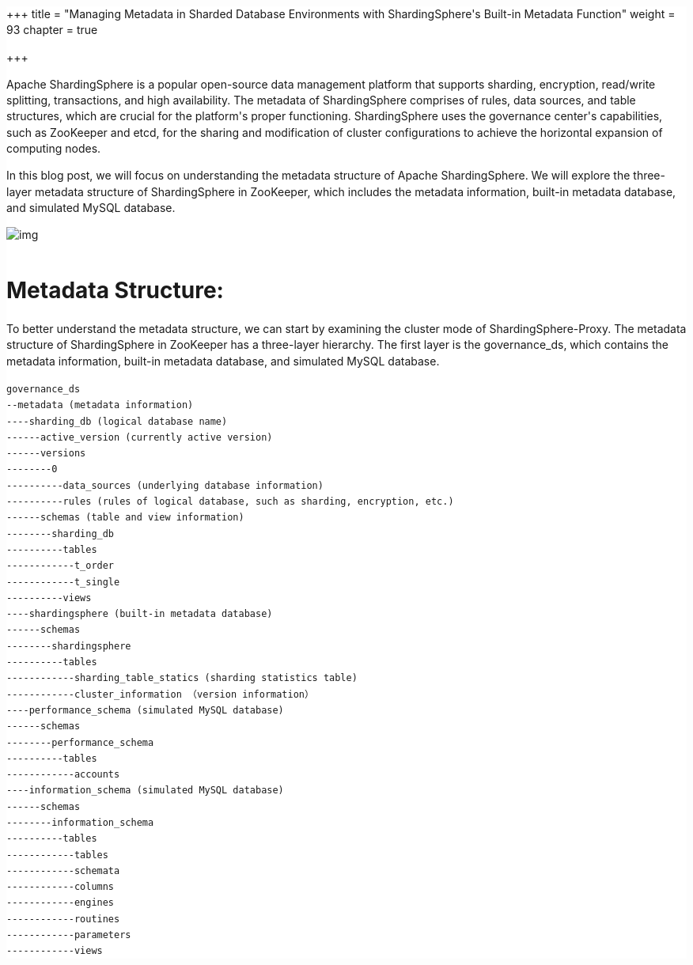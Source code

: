 +++
title = "Managing Metadata in Sharded Database Environments with ShardingSphere's Built-in Metadata Function"
weight = 93
chapter = true 

+++

Apache ShardingSphere is a popular open-source data management platform that supports sharding, encryption, read/write splitting, transactions, and high availability. The metadata of ShardingSphere comprises of rules, data sources, and table structures, which are crucial for the platform's proper functioning. ShardingSphere uses the governance center's capabilities, such as ZooKeeper and etcd, for the sharing and modification of cluster configurations to achieve the horizontal expansion of computing nodes.

In this blog post, we will focus on understanding the metadata structure of Apache ShardingSphere. We will explore the three-layer metadata structure of ShardingSphere in ZooKeeper, which includes the metadata information, built-in metadata database, and simulated MySQL database.

![img](https://shardingsphere.apache.org/blog/img/2023_03_23_Managing_Metadata_in_Sharded_Database_Environments_with_ShardingSphere's_Built-in_Metadata_Function1.png)

# Metadata Structure:

To better understand the metadata structure, we can start by examining the cluster mode of ShardingSphere-Proxy. The metadata structure of ShardingSphere in ZooKeeper has a three-layer hierarchy. The first layer is the governance_ds, which contains the metadata information, built-in metadata database, and simulated MySQL database.

```Plaintext
governance_ds
--metadata (metadata information)
----sharding_db (logical database name)
------active_version (currently active version)
------versions
--------0
----------data_sources (underlying database information)
----------rules (rules of logical database, such as sharding, encryption, etc.)
------schemas (table and view information)
--------sharding_db
----------tables
------------t_order
------------t_single
----------views
----shardingsphere (built-in metadata database)
------schemas
--------shardingsphere
----------tables
------------sharding_table_statics (sharding statistics table)
------------cluster_information （version information）
----performance_schema (simulated MySQL database)
------schemas
--------performance_schema
----------tables
------------accounts
----information_schema (simulated MySQL database)
------schemas
--------information_schema
----------tables
------------tables
------------schemata
------------columns
------------engines
------------routines
------------parameters
------------views
```